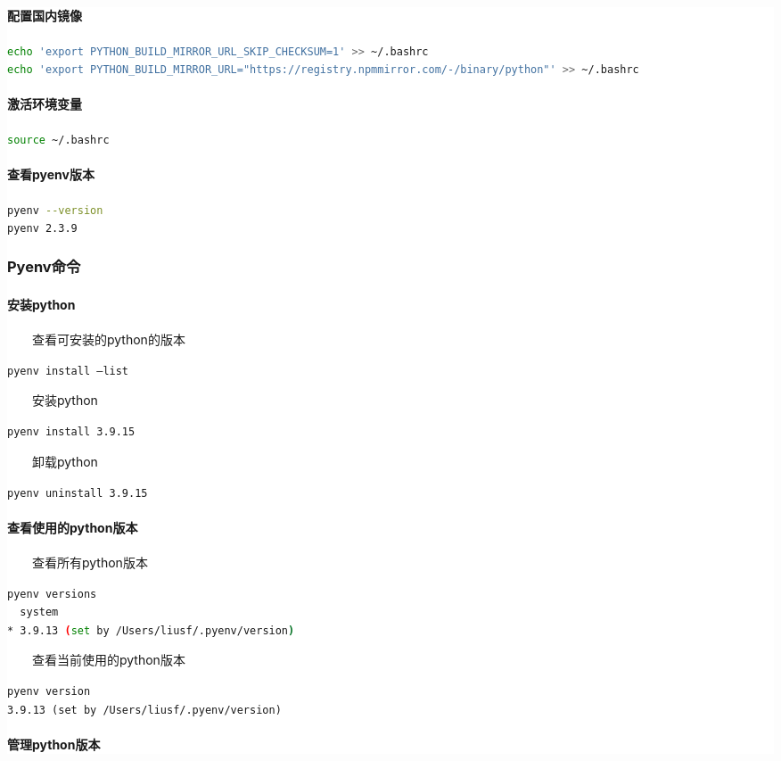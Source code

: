 #### 配置国内镜像

```bash
echo 'export PYTHON_BUILD_MIRROR_URL_SKIP_CHECKSUM=1' >> ~/.bashrc
echo 'export PYTHON_BUILD_MIRROR_URL="https://registry.npmmirror.com/-/binary/python"' >> ~/.bashrc
```

#### 激活环境变量

```bash
source ~/.bashrc
```

#### 查看pyenv版本

```bash
pyenv --version
pyenv 2.3.9
```

### Pyenv命令

#### 安装python

　　查看可安装的python的版本

```bash
pyenv install –list
```

　　安装python

```bash
pyenv install 3.9.15
```

　　卸载python

```bash
pyenv uninstall 3.9.15
```

#### 查看使用的python版本

　　查看所有python版本

```bash
pyenv versions
  system
* 3.9.13 (set by /Users/liusf/.pyenv/version)
```

　　查看当前使用的python版本

```shell
pyenv version
3.9.13 (set by /Users/liusf/.pyenv/version)
```

#### 管理python版本
